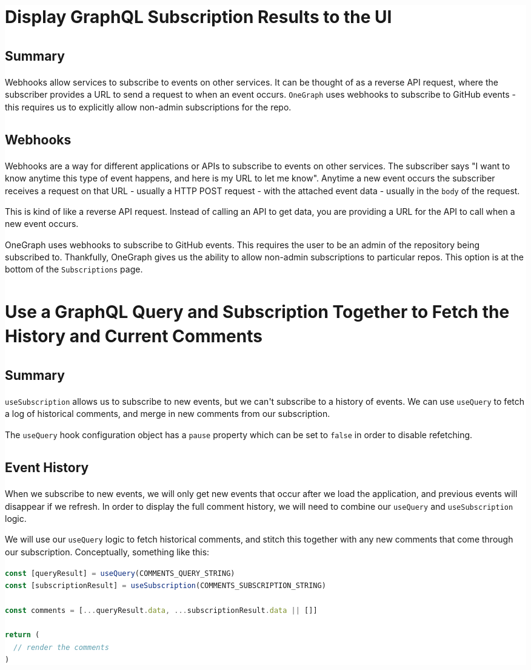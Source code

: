

 #  Display GraphQL Subscription Results to the UI

 
## Summary

Webhooks allow services to subscribe to events on other services. It can be thought of as a reverse API request, where the subscriber provides a URL to send a request to when an event occurs. `OneGraph` uses webhooks to subscribe to GitHub events - this requires us to explicitly allow non-admin subscriptions for the repo.

## Webhooks

Webhooks are a way for different applications or APIs to subscribe to events on other services. The subscriber says "I want to know anytime this type of event happens, and here is my URL to let me know". Anytime a new event occurs the subscriber receives a request on that URL - usually a HTTP POST request - with the attached event data - usually in the `body` of the request.

This is kind of like a reverse API request. Instead of calling an API to get data, you are providing a URL for the API to call when a new event occurs.

OneGraph uses webhooks to subscribe to GitHub events. This requires the user to be an admin of the repository being subscribed to. Thankfully, OneGraph gives us the ability to allow non-admin subscriptions to particular repos. This option is at the bottom of the `Subscriptions` page.

# Use a GraphQL Query and Subscription Together to Fetch the History and Current Comments
 
## Summary

`useSubscription` allows us to subscribe to new events, but we can't subscribe to a history of events. We can use `useQuery` to fetch a log of historical comments, and merge in new comments from our subscription.

The `useQuery` hook configuration object has a `pause` property which can be set to `false` in order to disable refetching.

## Event History

When we subscribe to new events, we will only get new events that occur after we load the application, and previous events will disappear if we refresh. In order to display the full comment history, we will need to combine our `useQuery` and `useSubscription` logic.

We will use our `useQuery` logic to fetch historical comments, and stitch this together with any new comments that come through our subscription. Conceptually, something like this:

```js
const [queryResult] = useQuery(COMMENTS_QUERY_STRING)
const [subscriptionResult] = useSubscription(COMMENTS_SUBSCRIPTION_STRING)

const comments = [...queryResult.data, ...subscriptionResult.data || []]

return (
  // render the comments
)
```
